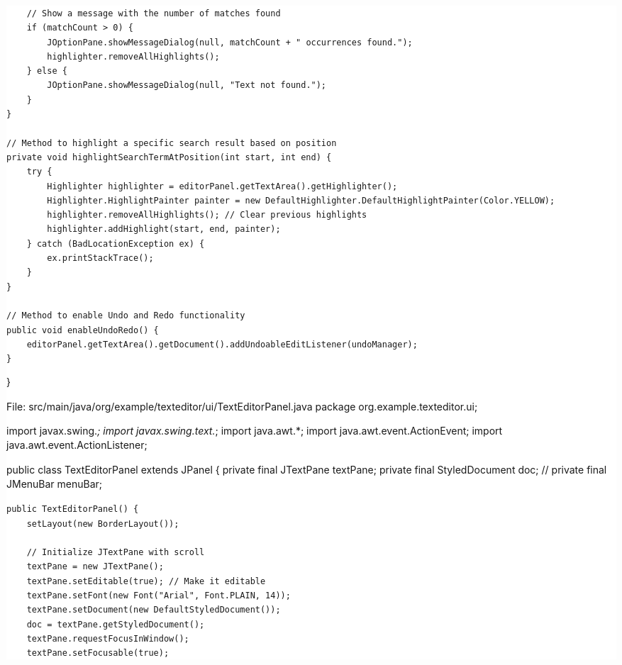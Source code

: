         // Show a message with the number of matches found
        if (matchCount > 0) {
            JOptionPane.showMessageDialog(null, matchCount + " occurrences found.");
            highlighter.removeAllHighlights();
        } else {
            JOptionPane.showMessageDialog(null, "Text not found.");
        }
    }

    // Method to highlight a specific search result based on position
    private void highlightSearchTermAtPosition(int start, int end) {
        try {
            Highlighter highlighter = editorPanel.getTextArea().getHighlighter();
            Highlighter.HighlightPainter painter = new DefaultHighlighter.DefaultHighlightPainter(Color.YELLOW);
            highlighter.removeAllHighlights(); // Clear previous highlights
            highlighter.addHighlight(start, end, painter);
        } catch (BadLocationException ex) {
            ex.printStackTrace();
        }
    }

    // Method to enable Undo and Redo functionality
    public void enableUndoRedo() {
        editorPanel.getTextArea().getDocument().addUndoableEditListener(undoManager);
    }
}


File: src/main/java/org/example/texteditor/ui/TextEditorPanel.java
package org.example.texteditor.ui;

import javax.swing.*;
import javax.swing.text.*;
import java.awt.*;
import java.awt.event.ActionEvent;
import java.awt.event.ActionListener;

public class TextEditorPanel extends JPanel {
    private final JTextPane textPane;
    private final StyledDocument doc;
    // private final JMenuBar menuBar;

    public TextEditorPanel() {
        setLayout(new BorderLayout());

        // Initialize JTextPane with scroll
        textPane = new JTextPane();
        textPane.setEditable(true); // Make it editable
        textPane.setFont(new Font("Arial", Font.PLAIN, 14));
        textPane.setDocument(new DefaultStyledDocument());
        doc = textPane.getStyledDocument();
        textPane.requestFocusInWindow();
        textPane.setFocusable(true);
